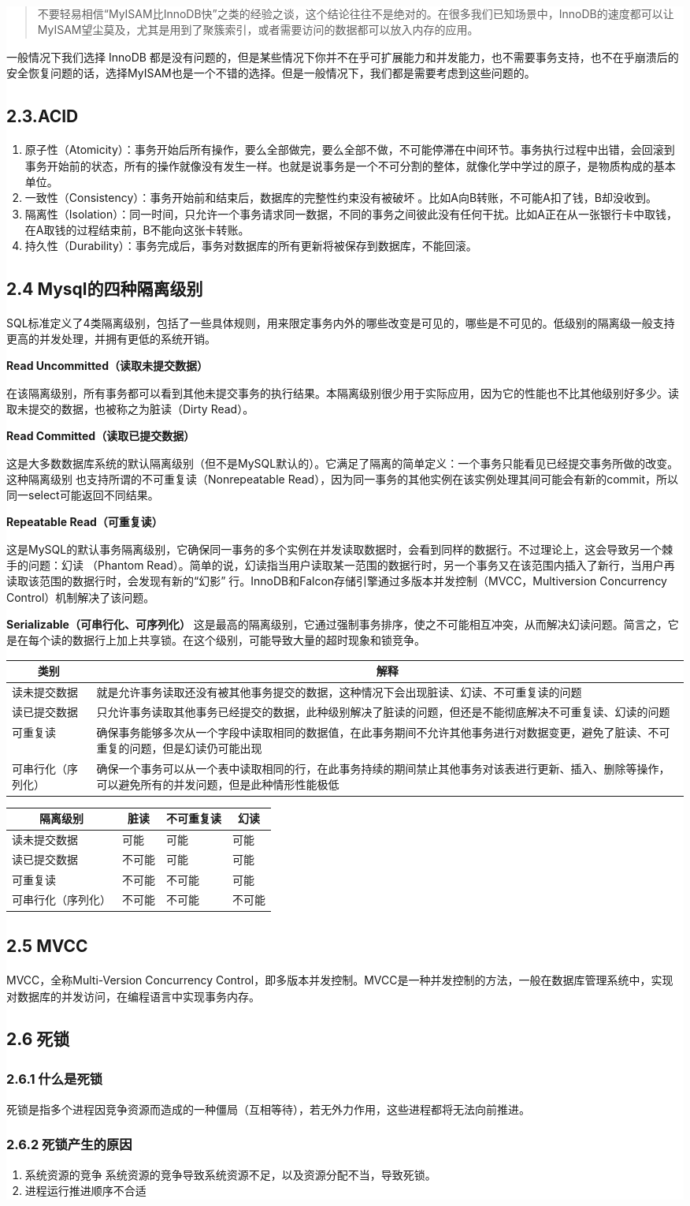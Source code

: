 > 不要轻易相信“MyISAM比InnoDB快”之类的经验之谈，这个结论往往不是绝对的。在很多我们已知场景中，InnoDB的速度都可以让MyISAM望尘莫及，尤其是用到了聚簇索引，或者需要访问的数据都可以放入内存的应用。

一般情况下我们选择 InnoDB 都是没有问题的，但是某些情况下你并不在乎可扩展能力和并发能力，也不需要事务支持，也不在乎崩溃后的安全恢复问题的话，选择MyISAM也是一个不错的选择。但是一般情况下，我们都是需要考虑到这些问题的。

## 2.3.ACID
1. 原子性（Atomicity）：事务开始后所有操作，要么全部做完，要么全部不做，不可能停滞在中间环节。事务执行过程中出错，会回滚到事务开始前的状态，所有的操作就像没有发生一样。也就是说事务是一个不可分割的整体，就像化学中学过的原子，是物质构成的基本单位。
2. 一致性（Consistency）：事务开始前和结束后，数据库的完整性约束没有被破坏 。比如A向B转账，不可能A扣了钱，B却没收到。
3. 隔离性（Isolation）：同一时间，只允许一个事务请求同一数据，不同的事务之间彼此没有任何干扰。比如A正在从一张银行卡中取钱，在A取钱的过程结束前，B不能向这张卡转账。
4. 持久性（Durability）：事务完成后，事务对数据库的所有更新将被保存到数据库，不能回滚。

## 2.4 Mysql的四种隔离级别

SQL标准定义了4类隔离级别，包括了一些具体规则，用来限定事务内外的哪些改变是可见的，哪些是不可见的。低级别的隔离级一般支持更高的并发处理，并拥有更低的系统开销。

**Read Uncommitted（读取未提交数据）**

在该隔离级别，所有事务都可以看到其他未提交事务的执行结果。本隔离级别很少用于实际应用，因为它的性能也不比其他级别好多少。读取未提交的数据，也被称之为脏读（Dirty Read）。

**Read Committed（读取已提交数据）**

这是大多数数据库系统的默认隔离级别（但不是MySQL默认的）。它满足了隔离的简单定义：一个事务只能看见已经提交事务所做的改变。这种隔离级别 也支持所谓的不可重复读（Nonrepeatable Read），因为同一事务的其他实例在该实例处理其间可能会有新的commit，所以同一select可能返回不同结果。

**Repeatable Read（可重复读）**

这是MySQL的默认事务隔离级别，它确保同一事务的多个实例在并发读取数据时，会看到同样的数据行。不过理论上，这会导致另一个棘手的问题：幻读 （Phantom Read）。简单的说，幻读指当用户读取某一范围的数据行时，另一个事务又在该范围内插入了新行，当用户再读取该范围的数据行时，会发现有新的“幻影” 行。InnoDB和Falcon存储引擎通过多版本并发控制（MVCC，Multiversion Concurrency Control）机制解决了该问题。

**Serializable（可串行化、可序列化）**
这是最高的隔离级别，它通过强制事务排序，使之不可能相互冲突，从而解决幻读问题。简言之，它是在每个读的数据行上加上共享锁。在这个级别，可能导致大量的超时现象和锁竞争。

| 类别               | 解释                                                         |
| ------------------ | ------------------------------------------------------------ |
| 读未提交数据       | 就是允许事务读取还没有被其他事务提交的数据，这种情况下会出现脏读、幻读、不可重复读的问题 |
| 读已提交数据       | 只允许事务读取其他事务已经提交的数据，此种级别解决了脏读的问题，但还是不能彻底解决不可重复读、幻读的问题 |
| 可重复读           | 确保事务能够多次从一个字段中读取相同的数据值，在此事务期间不允许其他事务进行对数据变更，避免了脏读、不可重复的问题，但是幻读仍可能出现 |
| 可串行化（序列化） | 确保一个事务可以从一个表中读取相同的行，在此事务持续的期间禁止其他事务对该表进行更新、插入、删除等操作，可以避免所有的并发问题，但是此种情形性能极低 |

| 隔离级别           | 脏读   | 不可重复读 | 幻读   |
| ------------------ | ------ | ---------- | ------ |
| 读未提交数据       | 可能   | 可能       | 可能   |
| 读已提交数据       | 不可能 | 可能       | 可能   |
| 可重复读           | 不可能 | 不可能     | 可能   |
| 可串行化（序列化） | 不可能 | 不可能     | 不可能 |

## 2.5 MVCC
MVCC，全称Multi-Version Concurrency Control，即多版本并发控制。MVCC是一种并发控制的方法，一般在数据库管理系统中，实现对数据库的并发访问，在编程语言中实现事务内存。
## 2.6 死锁
### 2.6.1 什么是死锁
死锁是指多个进程因竞争资源而造成的一种僵局（互相等待），若无外力作用，这些进程都将无法向前推进。
### 2.6.2 死锁产生的原因
1. 系统资源的竞争
系统资源的竞争导致系统资源不足，以及资源分配不当，导致死锁。
2. 进程运行推进顺序不合适